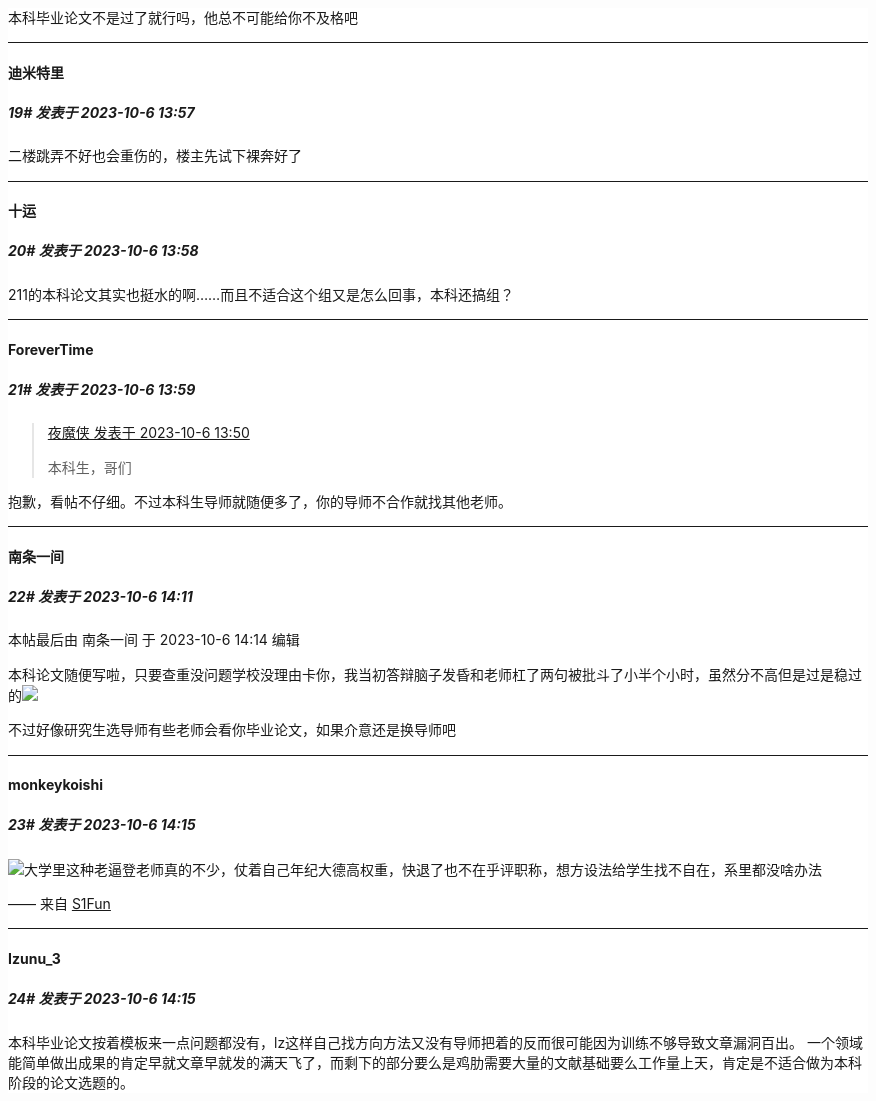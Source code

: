 本科毕业论文不是过了就行吗，他总不可能给你不及格吧

*****

####  迪米特里  
##### 19#       发表于 2023-10-6 13:57

二楼跳弄不好也会重伤的，楼主先试下裸奔好了

*****

####  十运  
##### 20#       发表于 2023-10-6 13:58

211的本科论文其实也挺水的啊……而且不适合这个组又是怎么回事，本科还搞组？

*****

####  ForeverTime  
##### 21#       发表于 2023-10-6 13:59

<blockquote><a href="httphttps://bbs.saraba1st.com/2b/forum.php?mod=redirect&amp;goto=findpost&amp;pid=62630724&amp;ptid=2155667" target="_blank">夜魔侠 发表于 2023-10-6 13:50</a>

本科生，哥们</blockquote>
抱歉，看帖不仔细。不过本科生导师就随便多了，你的导师不合作就找其他老师。

*****

####  南条一间  
##### 22#       发表于 2023-10-6 14:11

 本帖最后由 南条一间 于 2023-10-6 14:14 编辑 

本科论文随便写啦，只要查重没问题学校没理由卡你，我当初答辩脑子发昏和老师杠了两句被批斗了小半个小时，虽然分不高但是过是稳过的<img src="https://static.saraba1st.com/image/smiley/face2017/009.gif" referrerpolicy="no-referrer">

不过好像研究生选导师有些老师会看你毕业论文，如果介意还是换导师吧

*****

####  monkeykoishi  
##### 23#       发表于 2023-10-6 14:15

<img src="https://static.saraba1st.com/image/smiley/face2017/002.png" referrerpolicy="no-referrer">大学里这种老逼登老师真的不少，仗着自己年纪大德高权重，快退了也不在乎评职称，想方设法给学生找不自在，系里都没啥办法

—— 来自 [S1Fun](https://s1fun.koalcat.com)

*****

####  Izunu_3  
##### 24#       发表于 2023-10-6 14:15

本科毕业论文按着模板来一点问题都没有，lz这样自己找方向方法又没有导师把着的反而很可能因为训练不够导致文章漏洞百出。
一个领域能简单做出成果的肯定早就文章早就发的满天飞了，而剩下的部分要么是鸡肋需要大量的文献基础要么工作量上天，肯定是不适合做为本科阶段的论文选题的。
